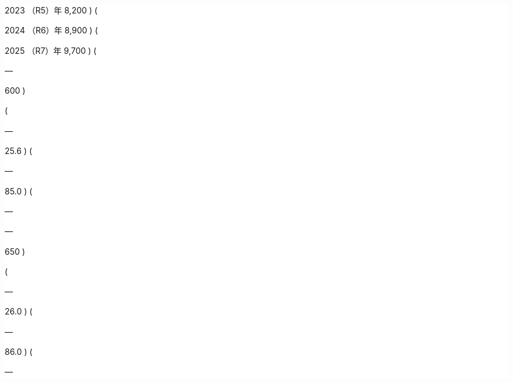 2023
（R5）年
8,200
)
(

2024
（R6）年
8,900
)
(

2025
（R7）年
9,700
)
(

―

600
)

(

―

25.6
)
(

―

85.0
)
(

―

―

650
)

(

―

26.0
)
(

―

86.0
)
(

―
